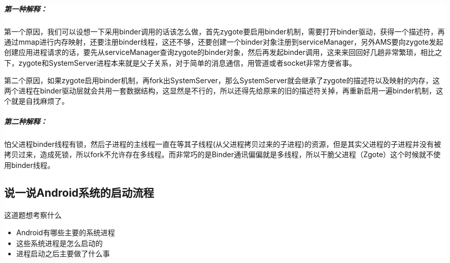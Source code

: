 ##### 第一种解释：

第一个原因，我们可以设想一下采用binder调用的话该怎么做，首先zygote要启用binder机制，需要打开binder驱动，获得一个描述符，再通过mmap进行内存映射，还要注册binder线程，这还不够，还要创建一个binder对象注册到serviceManager，另外AMS要向zygote发起创建应用进程请求的话，要先从serviceManager查询zygote的binder对象，然后再发起binder调用，这来来回回好几趟非常繁琐，相比之下，zygote和SystemServer进程本来就是父子关系，对于简单的消息通信，用管道或者socket非常方便省事。

第二个原因，如果zygote启用binder机制，再fork出SystemServer，那么SystemServer就会继承了zygote的描述符以及映射的内存，这两个进程在binder驱动层就会共用一套数据结构，这显然是不行的，所以还得先给原来的旧的描述符关掉，再重新启用一遍binder机制，这个就是自找麻烦了。

##### 第二种解释：

怕父进程binder线程有锁，然后子进程的主线程一直在等其子线程(从父进程拷贝过来的子进程)的资源，但是其实父进程的子进程并没有被拷贝过来，造成死锁，所以fork不允许存在多线程。而非常巧的是Binder通讯偏偏就是多线程，所以干脆父进程（Zgote）这个时候就不使用binder线程。

## 说一说Android系统的启动流程

这道题想考察什么

- Android有哪些主要的系统进程
- 这些系统进程是怎么启动的
- 进程启动之后主要做了什么事